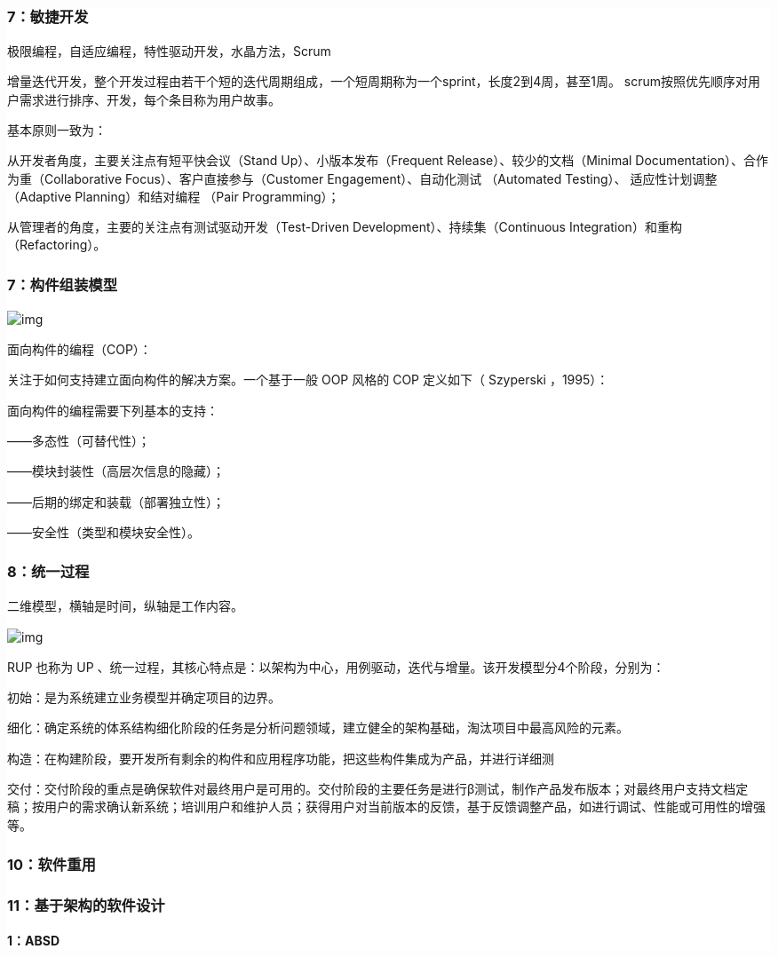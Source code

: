 ### 7：敏捷开发

极限编程，自适应编程，特性驱动开发，水晶方法，Scrum

增量迭代开发，整个开发过程由若干个短的迭代周期组成，一个短周期称为一个sprint，长度2到4周，甚至1周。 
scrum按照优先顺序对用户需求进行排序、开发，每个条目称为用户故事。

基本原则一致为：

从开发者角度，主要关注点有短平快会议（Stand Up）、小版本发布（Frequent Release）、较少的文档（Minimal Documentation）、合作为重（Collaborative Focus）、客户直接参与（Customer Engagement）、自动化测试 （Automated Testing）、 适应性计划调整 （Adaptive Planning）和结对编程 （Pair Programming）；

从管理者的角度，主要的关注点有测试驱动开发（Test-Driven Development）、持续集（Continuous Integration）和重构（Refactoring）。

### 7：构件组装模型

![img](https://img2018.cnblogs.com/blog/1174906/201810/1174906-20181011134513784-184373625.png)

面向构件的编程（COP）：

关注于如何支持建立面向构件的解决方案。一个基于一般 OOP 风格的 COP 定义如下（ Szyperski ，1995）：

面向构件的编程需要下列基本的支持：

——多态性（可替代性）；

——模块封装性（高层次信息的隐藏）；

——后期的绑定和装载（部署独立性）；

——安全性（类型和模块安全性）。 

 

### 8：统一过程

二维模型，横轴是时间，纵轴是工作内容。

![img](https://img2018.cnblogs.com/blog/1174906/201810/1174906-20181011142125890-1332379071.png)

RUP 也称为 UP 、统一过程，其核心特点是：以架构为中心，用例驱动，迭代与增量。该开发模型分4个阶段，分别为：

初始：是为系统建立业务模型并确定项目的边界。

细化：确定系统的体系结构细化阶段的任务是分析问题领域，建立健全的架构基础，淘汰项目中最高风险的元素。

构造：在构建阶段，要开发所有剩余的构件和应用程序功能，把这些构件集成为产品，并进行详细测

交付：交付阶段的重点是确保软件对最终用户是可用的。交付阶段的主要任务是进行β测试，制作产品发布版本；对最终用户支持文档定稿；按用户的需求确认新系统；培训用户和维护人员；获得用户对当前版本的反馈，基于反馈调整产品，如进行调试、性能或可用性的增强等。 

### 10：软件重用

 

### 11：基于架构的软件设计

**1：ABSD**
